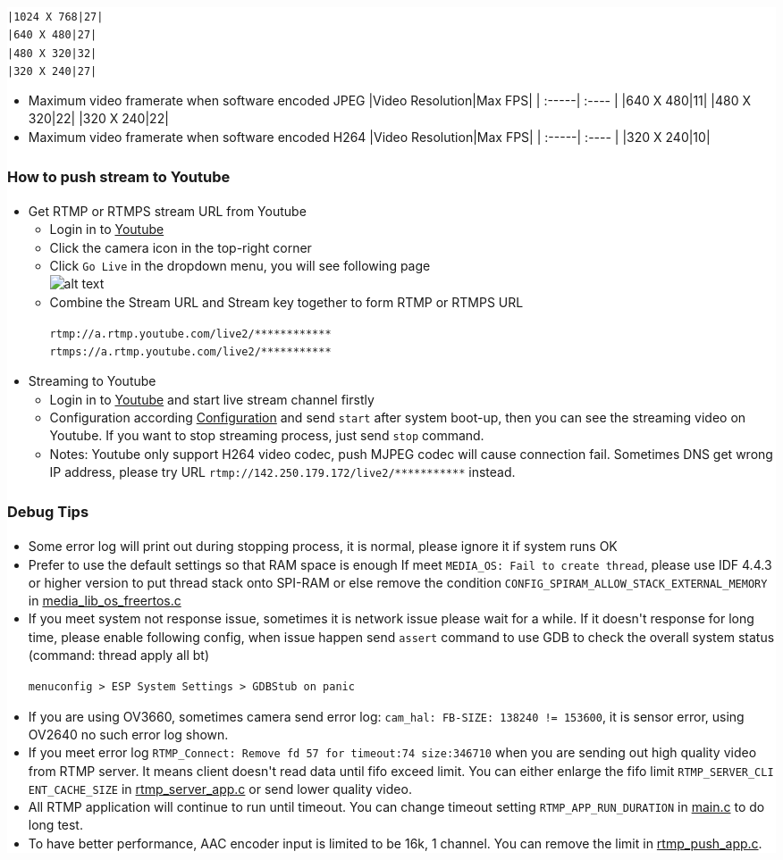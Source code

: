 	|1024 X 768|27|
	|640 X 480|27|
	|480 X 320|32|
	|320 X 240|27|

  + Maximum video framerate when software encoded JPEG
	|Video Resolution|Max FPS|
	| :-----| :---- |
	|640 X 480|11|
	|480 X 320|22|
	|320 X 240|22|
  + Maximum video framerate when software encoded H264
	|Video Resolution|Max FPS|
	| :-----| :---- |
	|320 X 240|10|

### How to push stream to Youtube
* Get RTMP or RTMPS stream URL from Youtube  
   + Login in to [Youtube](https://www.youtube.com/)
   + Click the camera icon in the top-right corner
   + Click `Go Live` in the dropdown menu, you will see following page  
	 ![alt text](stream_url.jpg "stream_url.jpg")
   + Combine the Stream URL and Stream key together to form RTMP or RTMPS URL
	 ```  
	 rtmp://a.rtmp.youtube.com/live2/************
	 rtmps://a.rtmp.youtube.com/live2/***********
	 ```
* Streaming to Youtube  
  + Login in to [Youtube](https://www.youtube.com/) and start live stream channel firstly
  + Configuration according [Configuration](#configuration) and send `start` after system boot-up, then you can see the streaming video on Youtube. If you want to stop streaming process, just send `stop` command.
  + Notes: Youtube only support H264 video codec, push MJPEG codec will cause connection fail. Sometimes DNS get wrong IP address, please try URL `rtmp://142.250.179.172/live2/***********` instead.

### Debug Tips
 * Some error log will print out during stopping process, it is normal, please ignore it if system runs OK
 * Prefer to use the default settings so that RAM space is enough
   If meet `MEDIA_OS: Fail to create thread`, please use IDF 4.4.3 or higher version to put thread stack onto SPI-RAM or else remove the condition `CONFIG_SPIRAM_ALLOW_STACK_EXTERNAL_MEMORY` in [media_lib_os_freertos.c](../../../components/esp-adf-libs/media_lib_sal/port/media_lib_os_freertos.c)
 * If you meet system not response issue, sometimes it is network issue please wait for a while. If it doesn't response for long time, please enable following config, when issue happen send `assert` command to use GDB to check the overall system status (command: thread apply all bt)
   ```
   menuconfig > ESP System Settings > GDBStub on panic
   ```
 * If you are using OV3660, sometimes camera send error log: `cam_hal: FB-SIZE: 138240 != 153600`, it is sensor error, using OV2640 no such error log shown.
 * If you meet error log  `RTMP_Connect: Remove fd 57 for timeout:74 size:346710` when you are sending out high quality video from RTMP server. It means client doesn't read data until fifo exceed limit. You can either enlarge the fifo limit `RTMP_SERVER_CLIENT_CACHE_SIZE` in [rtmp_server_app.c](main/rtmp_server_app.c) or send lower quality video.
 * All RTMP application will continue to run until timeout. You can change timeout setting `RTMP_APP_RUN_DURATION` in [main.c](main/main.c) to do long test.
 * To have better performance, AAC encoder input is limited to be 16k, 1 channel. You can remove the limit in [rtmp_push_app.c](main/rtmp_push_app.c).